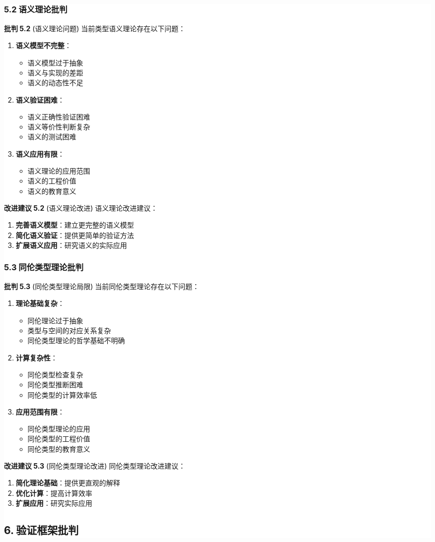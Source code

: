 ### 5.2 语义理论批判

**批判 5.2** (语义理论问题)
当前类型语义理论存在以下问题：

1. **语义模型不完整**：
   - 语义模型过于抽象
   - 语义与实现的差距
   - 语义的动态性不足

2. **语义验证困难**：
   - 语义正确性验证困难
   - 语义等价性判断复杂
   - 语义的测试困难

3. **语义应用有限**：
   - 语义理论的应用范围
   - 语义的工程价值
   - 语义的教育意义

**改进建议 5.2** (语义理论改进)
语义理论改进建议：

1. **完善语义模型**：建立更完整的语义模型
2. **简化语义验证**：提供更简单的验证方法
3. **扩展语义应用**：研究语义的实际应用

### 5.3 同伦类型理论批判

**批判 5.3** (同伦类型理论局限)
当前同伦类型理论存在以下问题：

1. **理论基础复杂**：
   - 同伦理论过于抽象
   - 类型与空间的对应关系复杂
   - 同伦类型理论的哲学基础不明确

2. **计算复杂性**：
   - 同伦类型检查复杂
   - 同伦类型推断困难
   - 同伦类型的计算效率低

3. **应用范围有限**：
   - 同伦类型理论的应用
   - 同伦类型的工程价值
   - 同伦类型的教育意义

**改进建议 5.3** (同伦类型理论改进)
同伦类型理论改进建议：

1. **简化理论基础**：提供更直观的解释
2. **优化计算**：提高计算效率
3. **扩展应用**：研究实际应用

## 6. 验证框架批判
